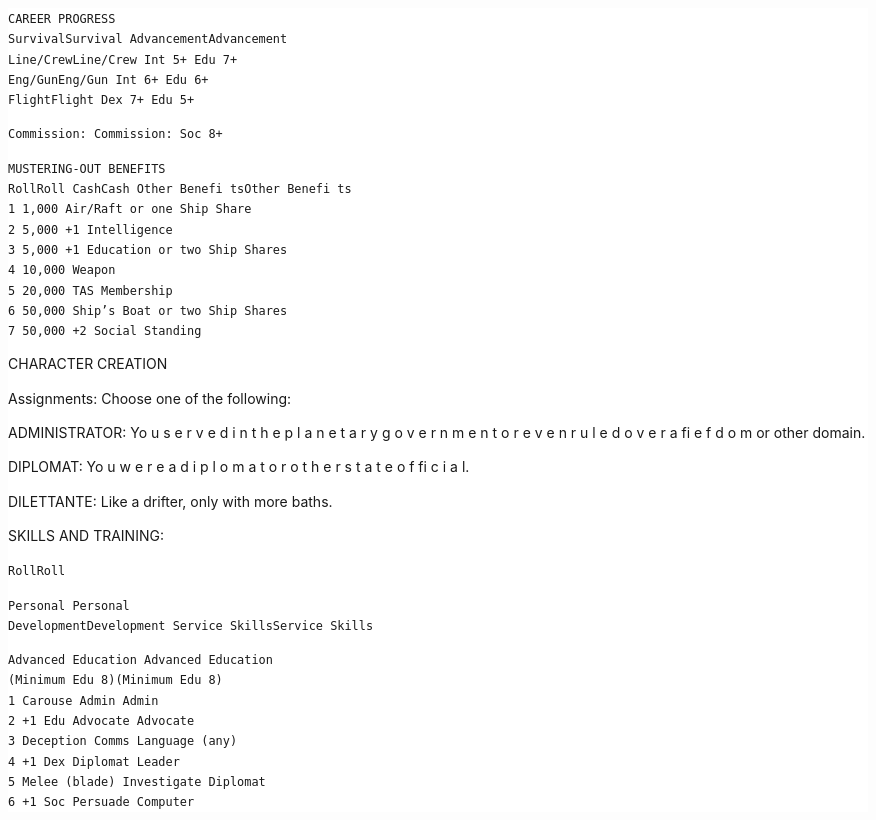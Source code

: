 ```
CAREER PROGRESS
SurvivalSurvival AdvancementAdvancement
Line/CrewLine/Crew Int 5+ Edu 7+
Eng/GunEng/Gun Int 6+ Edu 6+
FlightFlight Dex 7+ Edu 5+
```

```
Commission: Commission: Soc 8+
```

```
MUSTERING-OUT BENEFITS
RollRoll CashCash Other Benefi tsOther Benefi ts
1 1,000 Air/Raft or one Ship Share
2 5,000 +1 Intelligence
3 5,000 +1 Education or two Ship Shares
4 10,000 Weapon
5 20,000 TAS Membership
6 50,000 Ship’s Boat or two Ship Shares
7 50,000 +2 Social Standing
```

CHARACTER CREATION

Assignments:
Choose one of the following:

ADMINISTRATOR:
Yo u s e r v e d i n t h e p l a n e t a r y g o v e r n m e n t o r e v e n r u l e d o v e r a fi e f d o m
or other domain.

DIPLOMAT:
Yo u w e r e a d i p l o m a t o r o t h e r s t a t e o f fi c i a l.

DILETTANTE:
Like a drifter, only with more baths.

SKILLS AND TRAINING:

```
RollRoll
```

```
Personal Personal
DevelopmentDevelopment Service SkillsService Skills
```

```
Advanced Education Advanced Education
(Minimum Edu 8)(Minimum Edu 8)
1 Carouse Admin Admin
2 +1 Edu Advocate Advocate
3 Deception Comms Language (any)
4 +1 Dex Diplomat Leader
5 Melee (blade) Investigate Diplomat
6 +1 Soc Persuade Computer
```
